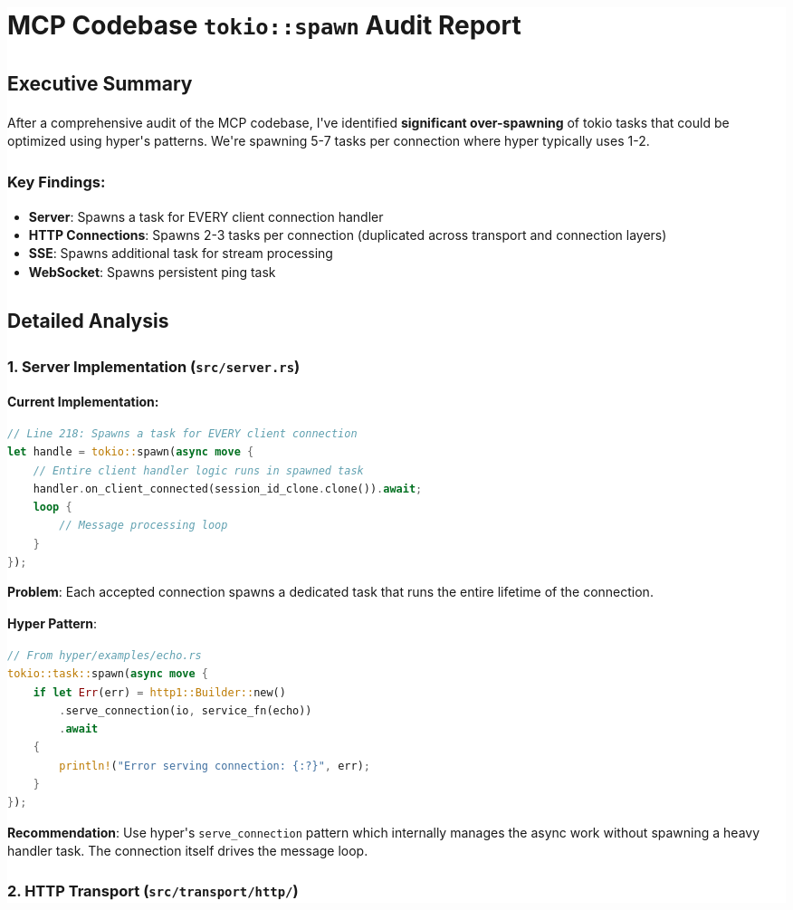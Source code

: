 # MCP Codebase `tokio::spawn` Audit Report

## Executive Summary

After a comprehensive audit of the MCP codebase, I've identified **significant over-spawning** of tokio tasks that could be optimized using hyper's patterns. We're spawning 5-7 tasks per connection where hyper typically uses 1-2.

### Key Findings:
- **Server**: Spawns a task for EVERY client connection handler
- **HTTP Connections**: Spawns 2-3 tasks per connection (duplicated across transport and connection layers)
- **SSE**: Spawns additional task for stream processing
- **WebSocket**: Spawns persistent ping task

## Detailed Analysis

### 1. Server Implementation (`src/server.rs`)

**Current Implementation:**
```rust
// Line 218: Spawns a task for EVERY client connection
let handle = tokio::spawn(async move {
    // Entire client handler logic runs in spawned task
    handler.on_client_connected(session_id_clone.clone()).await;
    loop {
        // Message processing loop
    }
});
```

**Problem**: Each accepted connection spawns a dedicated task that runs the entire lifetime of the connection.

**Hyper Pattern**: 
```rust
// From hyper/examples/echo.rs
tokio::task::spawn(async move {
    if let Err(err) = http1::Builder::new()
        .serve_connection(io, service_fn(echo))
        .await
    {
        println!("Error serving connection: {:?}", err);
    }
});
```

**Recommendation**: Use hyper's `serve_connection` pattern which internally manages the async work without spawning a heavy handler task. The connection itself drives the message loop.

### 2. HTTP Transport (`src/transport/http/`)

